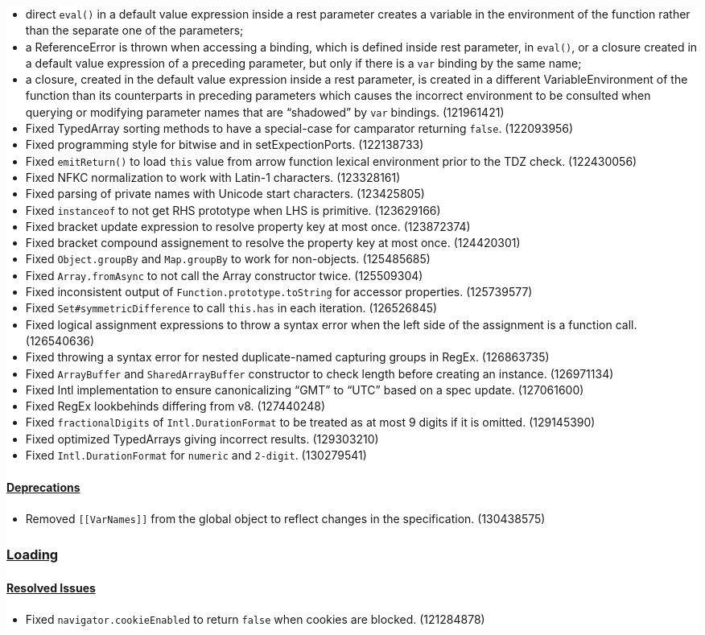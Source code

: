   - direct `eval()` in a default value expression inside a rest parameter creates a variable in the environment of the function rather than the separate one of the parameters;
  - a ReferenceError is thrown when accessing a binding, which is defined inside rest parameter, in `eval()`, or a closure created in a default value expression of a preceding parameter, but only if there is a `var` binding by the same name;
  - a closure, created in the default value expression inside a rest parameter, is created in a different VariableEnvironment of the function than its counterparts in preceding parameters which causes the incorrect environment to be consulted when querying or modifying parameter names that are “shadowed” by `var` bindings. (121961421)
- Fixed TypedArray sorting methods to have a special-case for camparator returning `false`. (122093956)
- Fixed programming style for bitwise and in setExpectionPorts. (122138733)
- Fixed `emitReturn()` to load `this` value from arrow function lexical environment prior to the TDZ check. (122430056)
- Fixed NFKC normalization to work with Latin-1 characters. (123328161)
- Fixed parsing of private names with Unicode start characters. (123425805)
- Fixed `instanceof` to not get RHS prototype when LHS is primitive. (123629166)
- Fixed bracket update expression to resolve property key at most once. (123872374)
- Fixed bracket compound assignement to resolve the property key at most once. (124420301)
- Fixed `Object.groupBy` and `Map.groupBy` to work for non-objects. (125485685)
- Fixed `Array.fromAsync` to not call the Array constructor twice. (125509304)
- Fixed inconsistent output of `Function.prototype.toString` for accessor properties. (125739577)
- Fixed `Set#symmetricDifference` to call `this.has` in each iteration. (126526845)
- Fixed logical assignment expressions to throw a syntax error when the left side of the assignment is a function call. (126540636)
- Fixed throwing a syntax error for nested duplicate-named capturing groups in RegEx. (126863735)
- Fixed `ArrayBuffer` and `SharedArrayBuffer` constructor to check length before creating an instance. (126971134)
- Fixed Intl implementation to ensure canonicalizing “GMT” to “UTC” based on a spec update. (127061600)
- Fixed RegEx lookbehinds differing from v8. (127440248)
- Fixed `fractionalDigits` of `Intl.DurationFormat` to be treated as at most 9 digits if it is omitted. (129145390)
- Fixed optimized TypedArrays giving incorrect results. (129303210)
- Fixed `Intl.DurationFormat` for `numeric` and `2-digit`. (130279541)

#### [Deprecations](https://developer.apple.com/documentation/safari-release-notes/safari-18-release-notes#Deprecations)

- Removed `[[VarNames]]` from the global object to reflect changes in the specification. (130438575)

### [Loading](https://developer.apple.com/documentation/safari-release-notes/safari-18-release-notes#Loading)

#### [Resolved Issues](https://developer.apple.com/documentation/safari-release-notes/safari-18-release-notes#Resolved-Issues)

- Fixed `navigator.cookieEnabled` to return `false` when cookies are blocked. (121284878)
